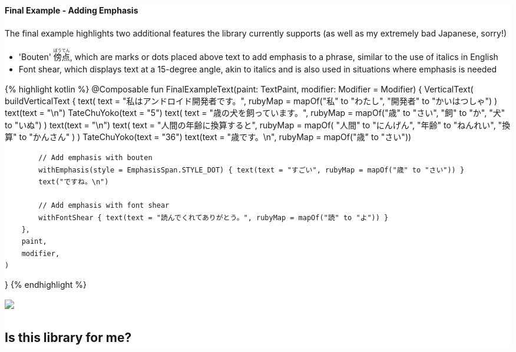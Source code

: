 #### Final Example - Adding Emphasis

The final example highlights two additional features the library currently supports (as well as my extremely bad Japanese, sorry!)

* 'Bouten' <ruby>傍点<rp>(</rp><rt>ぼうてん</rt><rp>)</rp></ruby>, which are marks or dots placed above text to add emphasis to a phrase, similar to the use of italics in English
* Font shear, which displays text at a 15-degree angle, akin to italics and is also used in situations where emphasis is needed

{% highlight kotlin %}
@Composable
fun FinalExampleText(paint: TextPaint, modifier: Modifier = Modifier) {
    VerticalText(
        buildVerticalText {
            text(
                text = "私はアンドロイド開発者です。",
                rubyMap = mapOf("私" to "わたし", "開発者" to "かいはつしゃ")
            )
            text(text = "\n")
            TateChuYoko(text = "5")
            text(
                text = "歳の犬を飼っています。",
                rubyMap = mapOf("歳" to "さい", "飼" to "か", "犬" to "いぬ")
            )
            text(text = "\n")
            text(
                text = "人間の年齢に換算すると",
                rubyMap = mapOf(
                    "人間" to "にんげん",
                    "年齢" to "ねんれい",
                    "換算" to "かんさん"
                )
            )
            TateChuYoko(text = "36")
            text(text = "歳です。\n", rubyMap = mapOf("歳" to "さい"))
            
            // Add emphasis with bouten
            withEmphasis(style = EmphasisSpan.STYLE_DOT) { text(text = "すごい", rubyMap = mapOf("歳" to "さい")) }
            text("ですね。\n")
            
            // Add emphasis with font shear
            withFontShear { text(text = "読んでくれてありがとう。", rubyMap = mapOf("読" to "よ")) }
        },
        paint,
        modifier,
    )
}
{% endhighlight %}

![]({{site.url}}/img/post/content/text2.png)


## Is this library for me?
